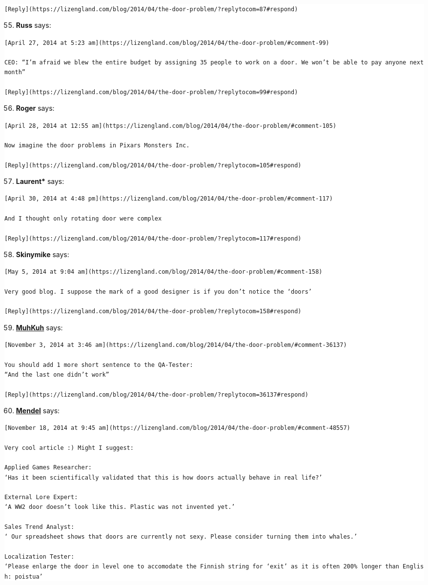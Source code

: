     [Reply](https://lizengland.com/blog/2014/04/the-door-problem/?replytocom=87#respond)
    
55.  **Russ** says:
    
    [April 27, 2014 at 5:23 am](https://lizengland.com/blog/2014/04/the-door-problem/#comment-99)
    
    CEO: “I’m afraid we blew the entire budget by assigning 35 people to work on a door. We won’t be able to pay anyone next month”
    
    [Reply](https://lizengland.com/blog/2014/04/the-door-problem/?replytocom=99#respond)
    
56.  **Roger** says:
    
    [April 28, 2014 at 12:55 am](https://lizengland.com/blog/2014/04/the-door-problem/#comment-105)
    
    Now imagine the door problems in Pixars Monsters Inc.
    
    [Reply](https://lizengland.com/blog/2014/04/the-door-problem/?replytocom=105#respond)
    
57.  **Laurent\*** says:
    
    [April 30, 2014 at 4:48 pm](https://lizengland.com/blog/2014/04/the-door-problem/#comment-117)
    
    And I thought only rotating door were complex
    
    [Reply](https://lizengland.com/blog/2014/04/the-door-problem/?replytocom=117#respond)
    
58.  **Skinymike** says:
    
    [May 5, 2014 at 9:04 am](https://lizengland.com/blog/2014/04/the-door-problem/#comment-158)
    
    Very good blog. I suppose the mark of a good designer is if you don’t notice the ‘doors’
    
    [Reply](https://lizengland.com/blog/2014/04/the-door-problem/?replytocom=158#respond)
    
59.  **[MuhKuh](http://-/)** says:
    
    [November 3, 2014 at 3:46 am](https://lizengland.com/blog/2014/04/the-door-problem/#comment-36137)
    
    You should add 1 more short sentence to the QA-Tester:  
    “And the last one didn’t work”
    
    [Reply](https://lizengland.com/blog/2014/04/the-door-problem/?replytocom=36137#respond)
    
60.  **[Mendel](http://www.indietopia.org/)** says:
    
    [November 18, 2014 at 9:45 am](https://lizengland.com/blog/2014/04/the-door-problem/#comment-48557)
    
    Very cool article :) Might I suggest:
    
    Applied Games Researcher:  
    ‘Has it been scientifically validated that this is how doors actually behave in real life?’
    
    External Lore Expert:  
    ‘A WW2 door doesn’t look like this. Plastic was not invented yet.’
    
    Sales Trend Analyst:  
    ‘ Our spreadsheet shows that doors are currently not sexy. Please consider turning them into whales.’
    
    Localization Tester:  
    ‘Please enlarge the door in level one to accomodate the Finnish string for ‘exit’ as it is often 200% longer than English: poistua’
    